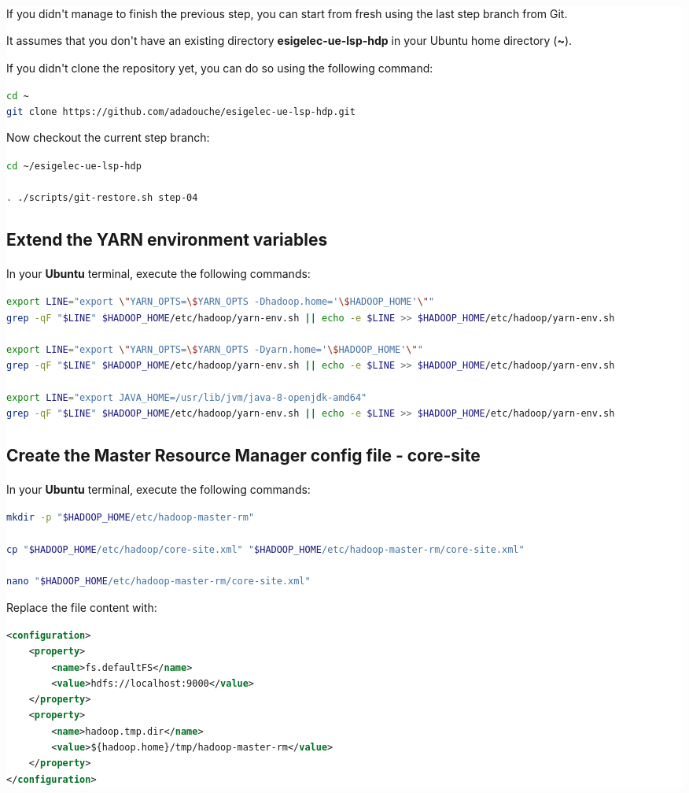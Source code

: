 If you didn't manage to finish the previous step, you can start from fresh using the last step branch from Git.

It assumes that you don't have an existing directory **esigelec-ue-lsp-hdp** in your Ubuntu home directory (**~**).

If you didn't clone the repository yet, you can do so using the following command:

```sh
cd ~
git clone https://github.com/adadouche/esigelec-ue-lsp-hdp.git
```

Now checkout the current step branch:

```sh
cd ~/esigelec-ue-lsp-hdp

. ./scripts/git-restore.sh step-04
```

## Extend the YARN environment variables

In your **Ubuntu** terminal, execute the following commands:

```sh
export LINE="export \"YARN_OPTS=\$YARN_OPTS -Dhadoop.home='\$HADOOP_HOME'\""
grep -qF "$LINE" $HADOOP_HOME/etc/hadoop/yarn-env.sh || echo -e $LINE >> $HADOOP_HOME/etc/hadoop/yarn-env.sh

export LINE="export \"YARN_OPTS=\$YARN_OPTS -Dyarn.home='\$HADOOP_HOME'\""
grep -qF "$LINE" $HADOOP_HOME/etc/hadoop/yarn-env.sh || echo -e $LINE >> $HADOOP_HOME/etc/hadoop/yarn-env.sh

export LINE="export JAVA_HOME=/usr/lib/jvm/java-8-openjdk-amd64"
grep -qF "$LINE" $HADOOP_HOME/etc/hadoop/yarn-env.sh || echo -e $LINE >> $HADOOP_HOME/etc/hadoop/yarn-env.sh
```

## Create the Master Resource Manager config file - core-site

In your **Ubuntu** terminal, execute the following commands:

```sh
mkdir -p "$HADOOP_HOME/etc/hadoop-master-rm"

cp "$HADOOP_HOME/etc/hadoop/core-site.xml" "$HADOOP_HOME/etc/hadoop-master-rm/core-site.xml"

nano "$HADOOP_HOME/etc/hadoop-master-rm/core-site.xml"
```

Replace the file content with:

```xml
<configuration>
    <property>
        <name>fs.defaultFS</name>
        <value>hdfs://localhost:9000</value>
    </property>
    <property>
        <name>hadoop.tmp.dir</name>
        <value>${hadoop.home}/tmp/hadoop-master-rm</value>
    </property>
</configuration>
```

